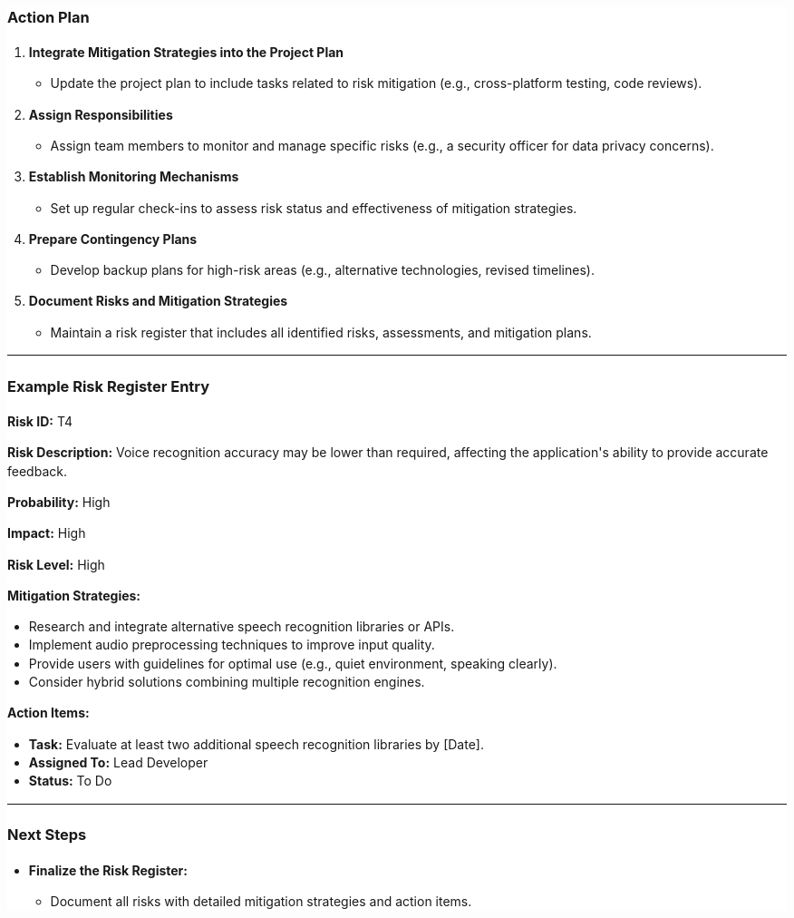 
### **Action Plan**

1. **Integrate Mitigation Strategies into the Project Plan**

   - Update the project plan to include tasks related to risk mitigation (e.g., cross-platform testing, code reviews).
   
2. **Assign Responsibilities**

   - Assign team members to monitor and manage specific risks (e.g., a security officer for data privacy concerns).
   
3. **Establish Monitoring Mechanisms**

   - Set up regular check-ins to assess risk status and effectiveness of mitigation strategies.
   
4. **Prepare Contingency Plans**

   - Develop backup plans for high-risk areas (e.g., alternative technologies, revised timelines).
   
5. **Document Risks and Mitigation Strategies**

   - Maintain a risk register that includes all identified risks, assessments, and mitigation plans.

---

### **Example Risk Register Entry**

**Risk ID:** T4

**Risk Description:** Voice recognition accuracy may be lower than required, affecting the application's ability to provide accurate feedback.

**Probability:** High

**Impact:** High

**Risk Level:** High

**Mitigation Strategies:**

- Research and integrate alternative speech recognition libraries or APIs.
- Implement audio preprocessing techniques to improve input quality.
- Provide users with guidelines for optimal use (e.g., quiet environment, speaking clearly).
- Consider hybrid solutions combining multiple recognition engines.

**Action Items:**

- **Task:** Evaluate at least two additional speech recognition libraries by [Date].
- **Assigned To:** Lead Developer
- **Status:** To Do

---

### **Next Steps**

- **Finalize the Risk Register:**

  - Document all risks with detailed mitigation strategies and action items.
  